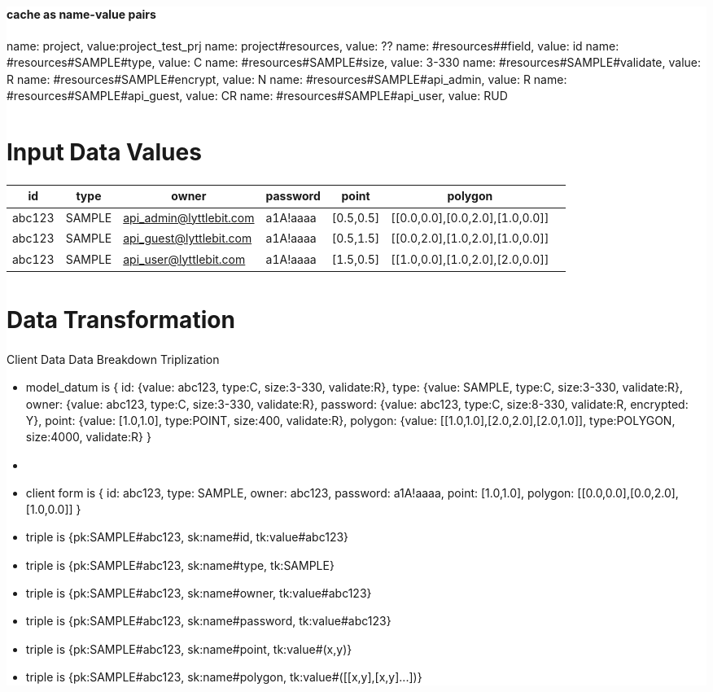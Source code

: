 #### cache as name-value pairs

name: project, value:project_test_prj 
name: project#resources, value: ??
name: <project>#resources#<resource>#field, value: id
name: <project>#resources#SAMPLE#type, value: C
name: <project>#resources#SAMPLE#size, value: 3-330
name: <project>#resources#SAMPLE#validate, value: R
name: <project>#resources#SAMPLE#encrypt, value: N
name: <project>#resources#SAMPLE#api_admin, value: R
name: <project>#resources#SAMPLE#api_guest, value: CR
name: <project>#resources#SAMPLE#api_user, value: RUD

# Input Data Values

| id       | type   | owner                    | password | point     | polygon                         |  |
|----------|--------|--------------------------|----------|-----------|---------------------------------|--|
| abc123   | SAMPLE | api_admin@lyttlebit.com  | a1A!aaaa | [0.5,0.5] | [[0.0,0.0],[0.0,2.0],[1.0,0.0]] |  |
| abc123   | SAMPLE | api_guest@lyttlebit.com  | a1A!aaaa | [0.5,1.5] | [[0.0,2.0],[1.0,2.0],[1.0,0.0]] |  |
| abc123   | SAMPLE | api_user@lyttlebit.com   | a1A!aaaa | [1.5,0.5] | [[1.0,0.0],[1.0,2.0],[2.0,0.0]] |  |


# Data Transformation
Client Data 
Data Breakdown
Triplization 

* model_datum is {
    id:    {value: abc123,    type:C, size:3-330, validate:R},
    type:  {value: SAMPLE,    type:C, size:3-330, validate:R},
    owner: {value: abc123,    type:C, size:3-330, validate:R},
    password: {value: abc123, type:C, size:8-330, validate:R, encrypted: Y}, 
    point: {value: [1.0,1.0], type:POINT, size:400, validate:R},
    polygon: {value: [[1.0,1.0],[2.0,2.0],[2.0,1.0]], type:POLYGON, size:4000, validate:R}
}
* 
* client form is { 
            id: abc123, 
            type: SAMPLE, 
            owner: abc123, 
            password: a1A!aaaa, 
            point: [1.0,1.0],
            polygon: [[0.0,0.0],[0.0,2.0],[1.0,0.0]]
          }

* triple is {pk:SAMPLE#abc123, sk:name#id, tk:value#abc123}
* triple is {pk:SAMPLE#abc123, sk:name#type, tk:SAMPLE}
* triple is {pk:SAMPLE#abc123, sk:name#owner, tk:value#abc123}
* triple is {pk:SAMPLE#abc123, sk:name#password, tk:value#abc123}
* triple is {pk:SAMPLE#abc123, sk:name#point, tk:value#(x,y)}
* triple is {pk:SAMPLE#abc123, sk:name#polygon, tk:value#([[x,y],[x,y]...])}
